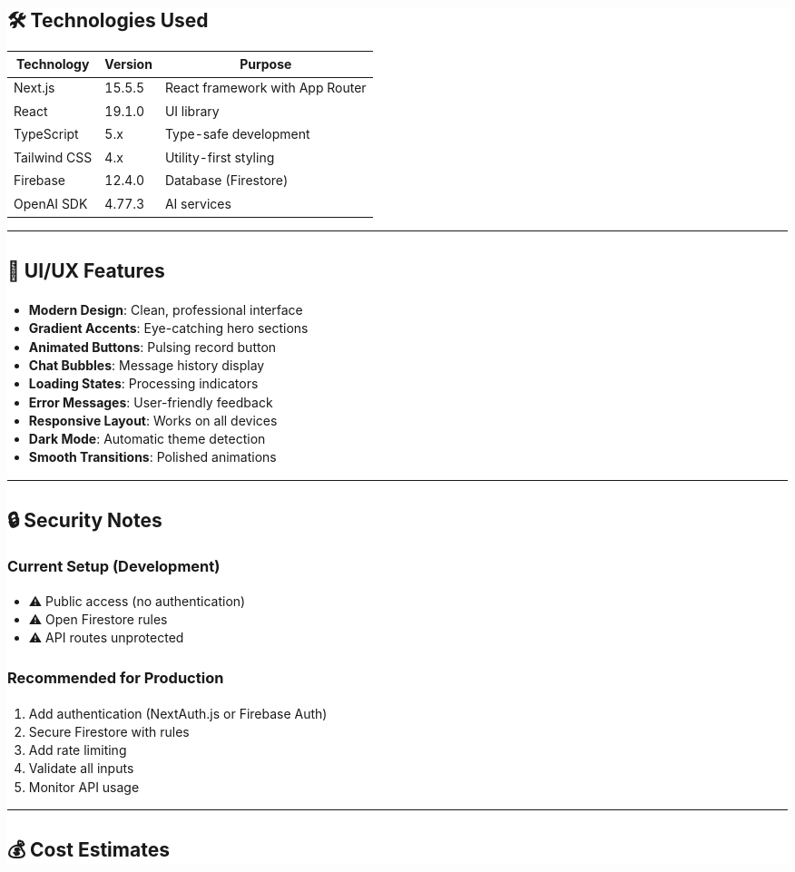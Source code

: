 
## 🛠️ Technologies Used

| Technology   | Version | Purpose                         |
| ------------ | ------- | ------------------------------- |
| Next.js      | 15.5.5  | React framework with App Router |
| React        | 19.1.0  | UI library                      |
| TypeScript   | 5.x     | Type-safe development           |
| Tailwind CSS | 4.x     | Utility-first styling           |
| Firebase     | 12.4.0  | Database (Firestore)            |
| OpenAI SDK   | 4.77.3  | AI services                     |

---

## 🎨 UI/UX Features

- **Modern Design**: Clean, professional interface
- **Gradient Accents**: Eye-catching hero sections
- **Animated Buttons**: Pulsing record button
- **Chat Bubbles**: Message history display
- **Loading States**: Processing indicators
- **Error Messages**: User-friendly feedback
- **Responsive Layout**: Works on all devices
- **Dark Mode**: Automatic theme detection
- **Smooth Transitions**: Polished animations

---

## 🔒 Security Notes

### Current Setup (Development)

- ⚠️ Public access (no authentication)
- ⚠️ Open Firestore rules
- ⚠️ API routes unprotected

### Recommended for Production

1. Add authentication (NextAuth.js or Firebase Auth)
2. Secure Firestore with rules
3. Add rate limiting
4. Validate all inputs
5. Monitor API usage

---

## 💰 Cost Estimates
